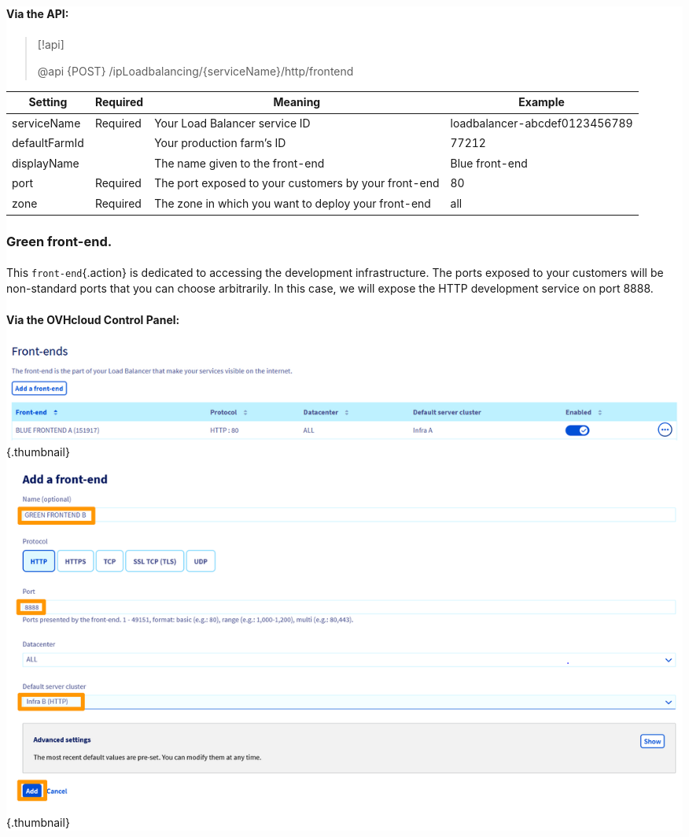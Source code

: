 
#### Via the API:

> [!api]
>
> @api {POST} /ipLoadbalancing/{serviceName}/http/frontend
> 

|Setting|Required|Meaning|Example|
|---|---|---|---|
|serviceName|Required|Your Load Balancer service ID|loadbalancer-abcdef0123456789|
|defaultFarmId||Your production farm’s ID|77212|
|displayName||The name given to the front-end|Blue front-end|
|port|Required|The port exposed to your customers by your front-end|80|
|zone|Required|The zone in which you want to deploy your front-end|all|


### Green front-end.

This `front-end`{.action} is dedicated to accessing the development infrastructure. The ports exposed to your customers will be non-standard ports that you can choose arbitrarily. In this case, we will expose the HTTP development service on port 8888.


#### Via the OVHcloud Control Panel:

![Add the green front-end, dedicated to development](images/frontend2.png){.thumbnail}


![Enter the green front-end’s configuration](images/fgreen.png){.thumbnail}
